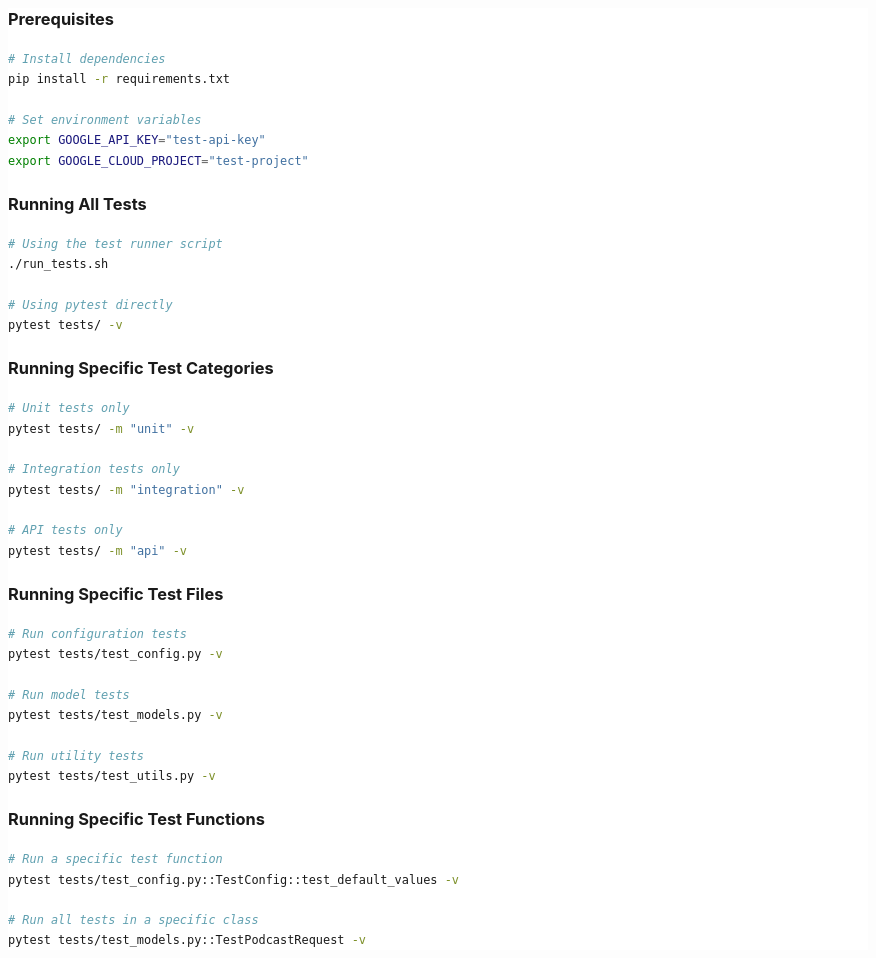### Prerequisites
```bash
# Install dependencies
pip install -r requirements.txt

# Set environment variables
export GOOGLE_API_KEY="test-api-key"
export GOOGLE_CLOUD_PROJECT="test-project"
```

### Running All Tests
```bash
# Using the test runner script
./run_tests.sh

# Using pytest directly
pytest tests/ -v
```

### Running Specific Test Categories
```bash
# Unit tests only
pytest tests/ -m "unit" -v

# Integration tests only
pytest tests/ -m "integration" -v

# API tests only
pytest tests/ -m "api" -v
```

### Running Specific Test Files
```bash
# Run configuration tests
pytest tests/test_config.py -v

# Run model tests
pytest tests/test_models.py -v

# Run utility tests
pytest tests/test_utils.py -v
```

### Running Specific Test Functions
```bash
# Run a specific test function
pytest tests/test_config.py::TestConfig::test_default_values -v

# Run all tests in a specific class
pytest tests/test_models.py::TestPodcastRequest -v
```

